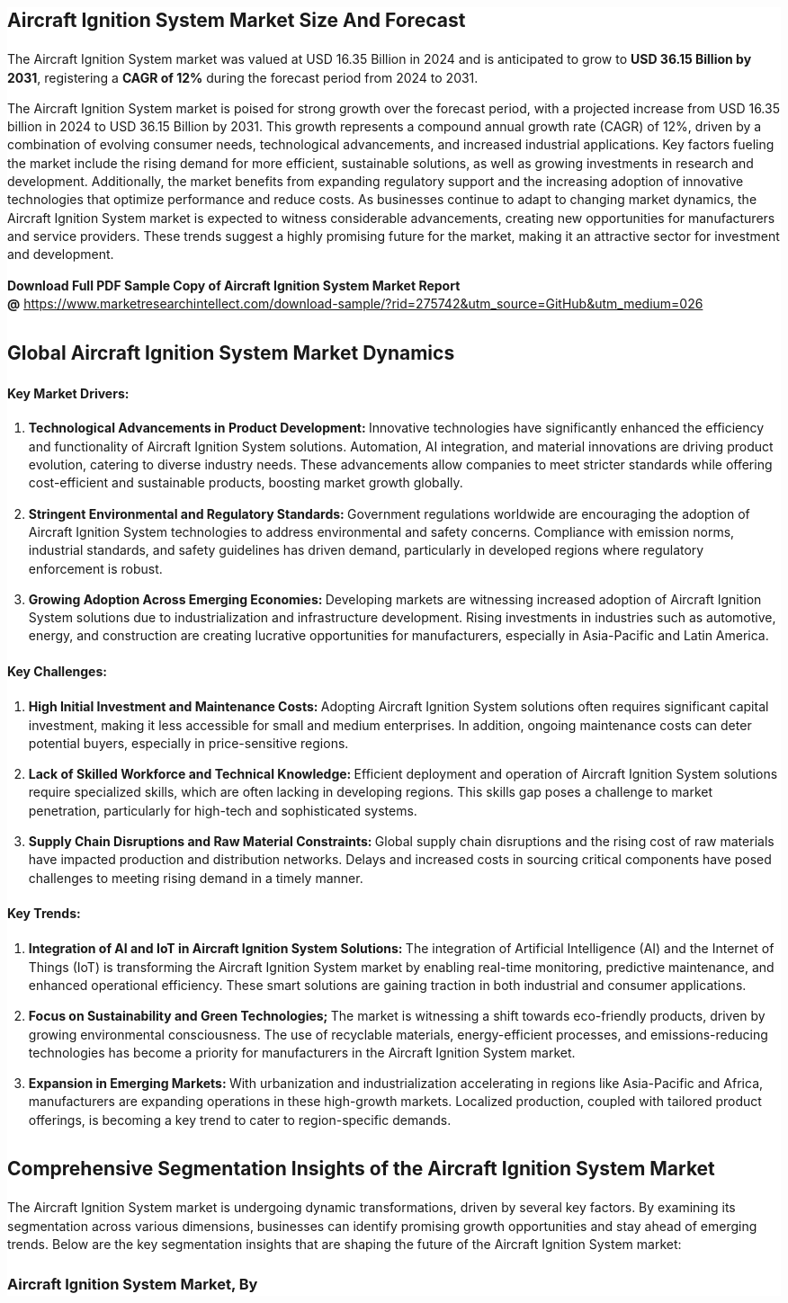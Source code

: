 <h2>Aircraft Ignition System Market Size And Forecast</h2><p>The Aircraft Ignition System market was valued at USD 16.35 Billion in 2024 and is anticipated to grow to <strong>USD 36.15 Billion by 2031</strong>, registering a <strong>CAGR of 12%</strong> during the forecast period from 2024 to 2031.</p><p>The Aircraft Ignition System market is poised for strong growth over the forecast period, with a projected increase from USD 16.35 billion in 2024 to USD 36.15 Billion by 2031. This growth represents a compound annual growth rate (CAGR) of 12%, driven by a combination of evolving consumer needs, technological advancements, and increased industrial applications. Key factors fueling the market include the rising demand for more efficient, sustainable solutions, as well as growing investments in research and development. Additionally, the market benefits from expanding regulatory support and the increasing adoption of innovative technologies that optimize performance and reduce costs. As businesses continue to adapt to changing market dynamics, the Aircraft Ignition System market is expected to witness considerable advancements, creating new opportunities for manufacturers and service providers. These trends suggest a highly promising future for the market, making it an attractive sector for investment and development.</p><p><strong>Download Full PDF Sample Copy of Aircraft Ignition System Market Report @</strong>&nbsp;<a href="https://www.marketresearchintellect.com/download-sample/?rid=275742&amp;utm_source=GitHub&amp;utm_medium=026">https://www.marketresearchintellect.com/download-sample/?rid=275742&amp;utm_source=GitHub&amp;utm_medium=026</a></p><h2>Global Aircraft Ignition System Market Dynamics</h2><h4><strong>Key Market Drivers:</strong></h4><ol><li><p><strong>Technological Advancements in Product Development:&nbsp;</strong>Innovative technologies have significantly enhanced the efficiency and functionality of Aircraft Ignition System solutions. Automation, AI integration, and material innovations are driving product evolution, catering to diverse industry needs. These advancements allow companies to meet stricter standards while offering cost-efficient and sustainable products, boosting market growth globally.</p></li><li><p><strong>Stringent Environmental and Regulatory Standards:&nbsp;</strong>Government regulations worldwide are encouraging the adoption of Aircraft Ignition System technologies to address environmental and safety concerns. Compliance with emission norms, industrial standards, and safety guidelines has driven demand, particularly in developed regions where regulatory enforcement is robust.</p></li><li><p><strong>Growing Adoption Across Emerging Economies:&nbsp;</strong>Developing markets are witnessing increased adoption of Aircraft Ignition System solutions due to industrialization and infrastructure development. Rising investments in industries such as automotive, energy, and construction are creating lucrative opportunities for manufacturers, especially in Asia-Pacific and Latin America.</p></li></ol><h4><strong>Key Challenges:</strong></h4><ol><li><p><strong>High Initial Investment and Maintenance Costs:&nbsp;</strong>Adopting Aircraft Ignition System solutions often requires significant capital investment, making it less accessible for small and medium enterprises. In addition, ongoing maintenance costs can deter potential buyers, especially in price-sensitive regions.</p></li><li><p><strong>Lack of Skilled Workforce and Technical Knowledge:&nbsp;</strong>Efficient deployment and operation of Aircraft Ignition System solutions require specialized skills, which are often lacking in developing regions. This skills gap poses a challenge to market penetration, particularly for high-tech and sophisticated systems.</p></li><li><p><strong>Supply Chain Disruptions and Raw Material Constraints:&nbsp;</strong>Global supply chain disruptions and the rising cost of raw materials have impacted production and distribution networks. Delays and increased costs in sourcing critical components have posed challenges to meeting rising demand in a timely manner.</p></li></ol><h4><strong>Key Trends:</strong></h4><ol><li><p><strong>Integration of AI and IoT in Aircraft Ignition System Solutions:&nbsp;</strong>The integration of Artificial Intelligence (AI) and the Internet of Things (IoT) is transforming the Aircraft Ignition System market by enabling real-time monitoring, predictive maintenance, and enhanced operational efficiency. These smart solutions are gaining traction in both industrial and consumer applications.</p></li><li><p><strong>Focus on Sustainability and Green Technologies;&nbsp;</strong>The market is witnessing a shift towards eco-friendly products, driven by growing environmental consciousness. The use of recyclable materials, energy-efficient processes, and emissions-reducing technologies has become a priority for manufacturers in the Aircraft Ignition System market.</p></li><li><p><strong>Expansion in Emerging Markets:&nbsp;</strong>With urbanization and industrialization accelerating in regions like Asia-Pacific and Africa, manufacturers are expanding operations in these high-growth markets. Localized production, coupled with tailored product offerings, is becoming a key trend to cater to region-specific demands.</p></li></ol><div class="article-main__content" data-test-id="publishing-text-block"><h2>Comprehensive Segmentation Insights of the Aircraft Ignition System Market</h2><p>The Aircraft Ignition System market is undergoing dynamic transformations, driven by several key factors. By examining its segmentation across various dimensions, businesses can identify promising growth opportunities and stay ahead of emerging trends. Below are the key segmentation insights that are shaping the future of the Aircraft Ignition System market:</p><h3><strong>Aircraft Ignition System Market, By